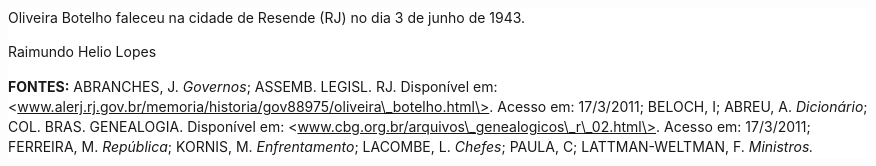 Oliveira Botelho faleceu na cidade de Resende (RJ) no dia 3 de junho de
1943.

Raimundo Helio Lopes

**FONTES:** ABRANCHES, J. *Governos*; ASSEMB. LEGISL. RJ. Disponível em:
\<www.alerj.rj.gov.br/memoria/historia/gov88975/oliveira\_botelho.html\>.
Acesso em: 17/3/2011; BELOCH, I; ABREU, A. *Dicionário*; COL. BRAS.
GENEALOGIA. Disponível em:
\<www.cbg.org.br/arquivos\_genealogicos\_r\_02.html\>. Acesso em:
17/3/2011; FERREIRA, M. *República*; KORNIS, M. *Enfrentamento*;
LACOMBE, L. *Chefes*; PAULA, C; LATTMAN-WELTMAN, F. *Ministros.*
